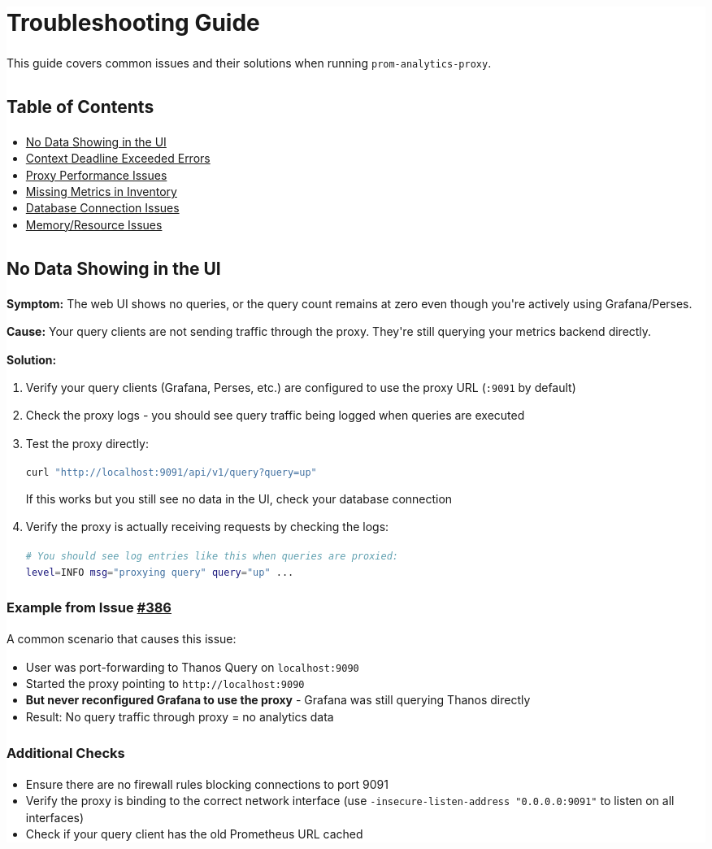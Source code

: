 # Troubleshooting Guide

This guide covers common issues and their solutions when running `prom-analytics-proxy`.

## Table of Contents

- [No Data Showing in the UI](#no-data-showing-in-the-ui)
- [Context Deadline Exceeded Errors](#context-deadline-exceeded-errors)
- [Proxy Performance Issues](#proxy-performance-issues)
- [Missing Metrics in Inventory](#missing-metrics-in-inventory)
- [Database Connection Issues](#database-connection-issues)
- [Memory/Resource Issues](#memoryresource-issues)

## No Data Showing in the UI

**Symptom:** The web UI shows no queries, or the query count remains at zero even though you're actively using Grafana/Perses.

**Cause:** Your query clients are not sending traffic through the proxy. They're still querying your metrics backend directly.

**Solution:**

1. Verify your query clients (Grafana, Perses, etc.) are configured to use the proxy URL (`:9091` by default)
2. Check the proxy logs - you should see query traffic being logged when queries are executed
3. Test the proxy directly:

   ```bash
   curl "http://localhost:9091/api/v1/query?query=up"
   ```

   If this works but you still see no data in the UI, check your database connection

4. Verify the proxy is actually receiving requests by checking the logs:

   ```bash
   # You should see log entries like this when queries are proxied:
   level=INFO msg="proxying query" query="up" ...
   ```

### Example from Issue [#386](https://github.com/nicolastakashi/prom-analytics-proxy/issues/386)

A common scenario that causes this issue:

- User was port-forwarding to Thanos Query on `localhost:9090`
- Started the proxy pointing to `http://localhost:9090`
- **But never reconfigured Grafana to use the proxy** - Grafana was still querying Thanos directly
- Result: No query traffic through proxy = no analytics data

### Additional Checks

- Ensure there are no firewall rules blocking connections to port 9091
- Verify the proxy is binding to the correct network interface (use `-insecure-listen-address "0.0.0.0:9091"` to listen on all interfaces)
- Check if your query client has the old Prometheus URL cached

